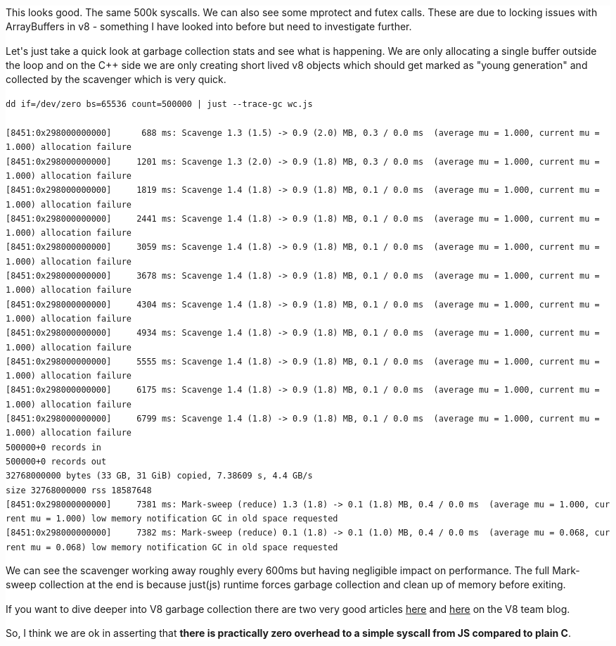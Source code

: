 This looks good. The same 500k syscalls. We can also see some mprotect and futex calls. These are due to locking issues with ArrayBuffers in v8 - something I have looked into before but need to investigate further.

Let's just take a quick look at garbage collection stats and see what is happening. We are only allocating a single buffer outside the loop and on the C++ side we are only creating short lived v8 objects which should get marked as "young generation" and collected by the scavenger which is very quick.

```
dd if=/dev/zero bs=65536 count=500000 | just --trace-gc wc.js

[8451:0x298000000000]      688 ms: Scavenge 1.3 (1.5) -> 0.9 (2.0) MB, 0.3 / 0.0 ms  (average mu = 1.000, current mu = 1.000) allocation failure 
[8451:0x298000000000]     1201 ms: Scavenge 1.3 (2.0) -> 0.9 (1.8) MB, 0.3 / 0.0 ms  (average mu = 1.000, current mu = 1.000) allocation failure 
[8451:0x298000000000]     1819 ms: Scavenge 1.4 (1.8) -> 0.9 (1.8) MB, 0.1 / 0.0 ms  (average mu = 1.000, current mu = 1.000) allocation failure 
[8451:0x298000000000]     2441 ms: Scavenge 1.4 (1.8) -> 0.9 (1.8) MB, 0.1 / 0.0 ms  (average mu = 1.000, current mu = 1.000) allocation failure 
[8451:0x298000000000]     3059 ms: Scavenge 1.4 (1.8) -> 0.9 (1.8) MB, 0.1 / 0.0 ms  (average mu = 1.000, current mu = 1.000) allocation failure 
[8451:0x298000000000]     3678 ms: Scavenge 1.4 (1.8) -> 0.9 (1.8) MB, 0.1 / 0.0 ms  (average mu = 1.000, current mu = 1.000) allocation failure 
[8451:0x298000000000]     4304 ms: Scavenge 1.4 (1.8) -> 0.9 (1.8) MB, 0.1 / 0.0 ms  (average mu = 1.000, current mu = 1.000) allocation failure 
[8451:0x298000000000]     4934 ms: Scavenge 1.4 (1.8) -> 0.9 (1.8) MB, 0.1 / 0.0 ms  (average mu = 1.000, current mu = 1.000) allocation failure 
[8451:0x298000000000]     5555 ms: Scavenge 1.4 (1.8) -> 0.9 (1.8) MB, 0.1 / 0.0 ms  (average mu = 1.000, current mu = 1.000) allocation failure 
[8451:0x298000000000]     6175 ms: Scavenge 1.4 (1.8) -> 0.9 (1.8) MB, 0.1 / 0.0 ms  (average mu = 1.000, current mu = 1.000) allocation failure 
[8451:0x298000000000]     6799 ms: Scavenge 1.4 (1.8) -> 0.9 (1.8) MB, 0.1 / 0.0 ms  (average mu = 1.000, current mu = 1.000) allocation failure 
500000+0 records in
500000+0 records out
32768000000 bytes (33 GB, 31 GiB) copied, 7.38609 s, 4.4 GB/s
size 32768000000 rss 18587648
[8451:0x298000000000]     7381 ms: Mark-sweep (reduce) 1.3 (1.8) -> 0.1 (1.8) MB, 0.4 / 0.0 ms  (average mu = 1.000, current mu = 1.000) low memory notification GC in old space requested
[8451:0x298000000000]     7382 ms: Mark-sweep (reduce) 0.1 (1.8) -> 0.1 (1.0) MB, 0.4 / 0.0 ms  (average mu = 0.068, current mu = 0.068) low memory notification GC in old space requested
```

We can see the scavenger working away roughly every 600ms but having negligible impact on performance. The full Mark-sweep collection at the end is because just(js) runtime forces garbage collection and clean up of memory before exiting.

If you want to dive deeper into V8 garbage collection there are two very good articles [here](https://v8.dev/blog/trash-talk) and [here](https://v8.dev/blog/high-performance-cpp-gc) on the V8 team blog.

So, I think we are ok in asserting that **there is practically zero overhead to a simple syscall from JS compared to plain C**.

